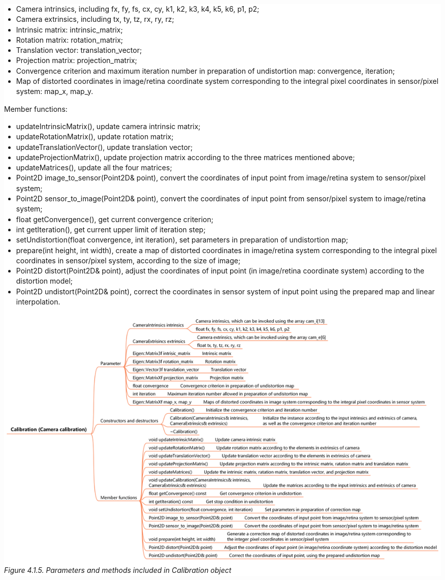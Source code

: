 - Camera intrinsics, including fx, fy, fs, cx, cy, k1, k2, k3, k4, k5, k6, p1, p2;
- Camera extrinsics, including tx, ty, tz, rx, ry, rz;
- Intrinsic matrix: intrinsic_matrix;
- Rotation matrix: rotation_matrix;
- Translation vector: translation_vector;
- Projection matrix: projection_matrix;
- Convergence criterion and maximum iteration number in preparation of undistortion map: convergence, iteration;
- Map of distorted coordinates in image/retina coordinate system corresponding to the integral pixel coordinates in sensor/pixel system: map_x, map_y.

Member functions:

- updateIntrinsicMatrix(), update camera intrinsic matrix;
- updateRotationMatrix(), update rotation matrix;
- updateTranslationVector(), update translation vector;
- updateProjectionMatrix(), update projection matrix according to the three matrices mentioned above;
- updateMatrices(), update all the four matrices;
- Point2D image_to_sensor(Point2D& point), convert the coordinates of input point from image/retina system to sensor/pixel system;
- Point2D sensor_to_image(Point2D& point), convert the coordinates of input point from sensor/pixel system to image/retina system;
- float getConvergence(), get current convergence criterion;
- int getIteration(), get current upper limit of iteration step;
- setUndistortion(float convergence, int iteration), set parameters in preparation of undistortion map;
- prepare(int height, int width), create a map of distorted coordinates in image/retina system corresponding to the integral pixel coordinates in sensor/pixel system, according to the size of image;
- Point2D distort(Point2D& point), adjust the coordinates of input point (in image/retina coordinate system) according to the distortion model;
- Point2D undistort(Point2D& point), correct the coordinates in sensor system of input point using the prepared map and linear interpolation.

![image](./img/oc_calibration.png)
*Figure 4.1.5. Parameters and methods included in Calibration object*
